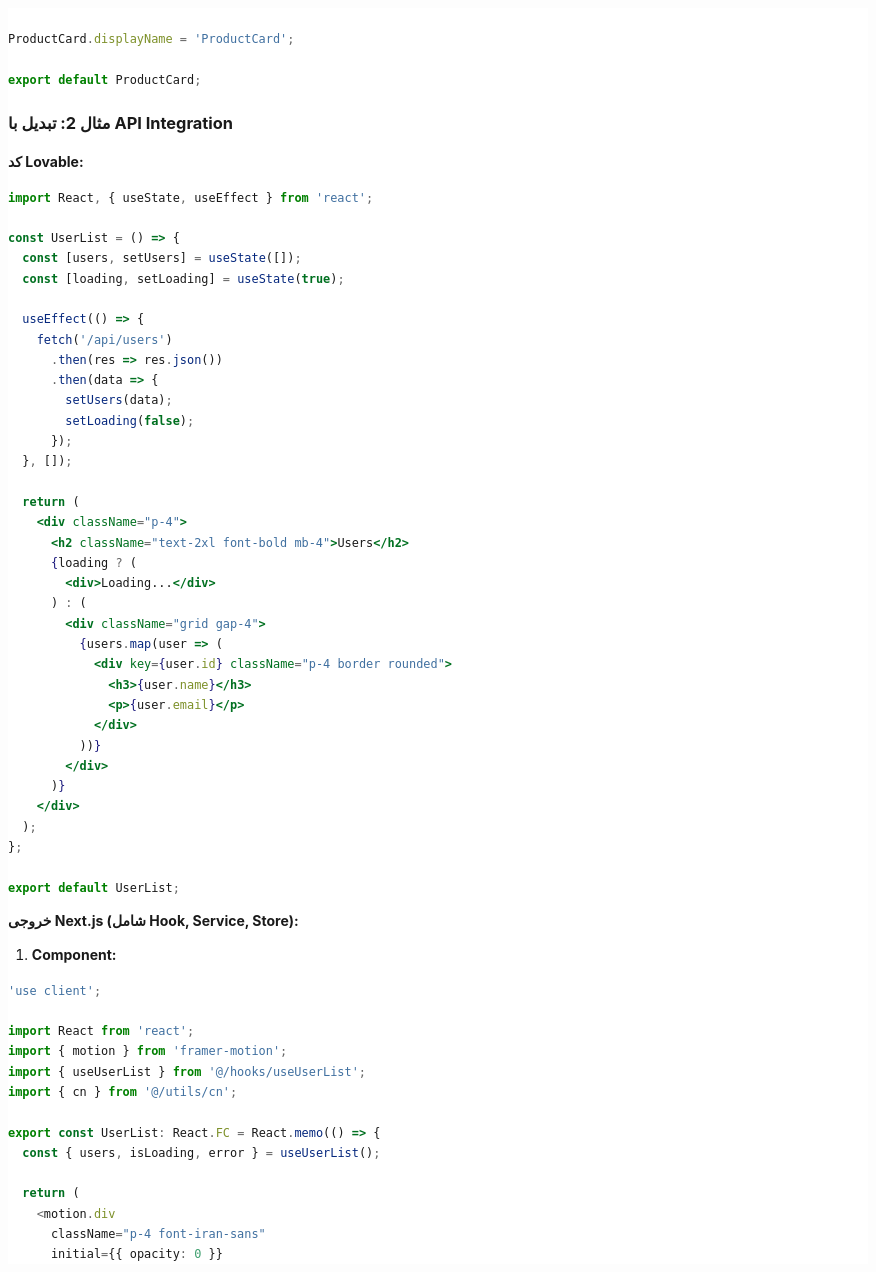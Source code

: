 ```typescript

ProductCard.displayName = 'ProductCard';

export default ProductCard;
```

### مثال 2: تبدیل با API Integration

**کد Lovable:**
```jsx
import React, { useState, useEffect } from 'react';

const UserList = () => {
  const [users, setUsers] = useState([]);
  const [loading, setLoading] = useState(true);

  useEffect(() => {
    fetch('/api/users')
      .then(res => res.json())
      .then(data => {
        setUsers(data);
        setLoading(false);
      });
  }, []);

  return (
    <div className="p-4">
      <h2 className="text-2xl font-bold mb-4">Users</h2>
      {loading ? (
        <div>Loading...</div>
      ) : (
        <div className="grid gap-4">
          {users.map(user => (
            <div key={user.id} className="p-4 border rounded">
              <h3>{user.name}</h3>
              <p>{user.email}</p>
            </div>
          ))}
        </div>
      )}
    </div>
  );
};

export default UserList;
```

**خروجی Next.js (شامل Hook, Service, Store):**

1. **Component:**
```typescript
'use client';

import React from 'react';
import { motion } from 'framer-motion';
import { useUserList } from '@/hooks/useUserList';
import { cn } from '@/utils/cn';

export const UserList: React.FC = React.memo(() => {
  const { users, isLoading, error } = useUserList();

  return (
    <motion.div
      className="p-4 font-iran-sans"
      initial={{ opacity: 0 }}
```